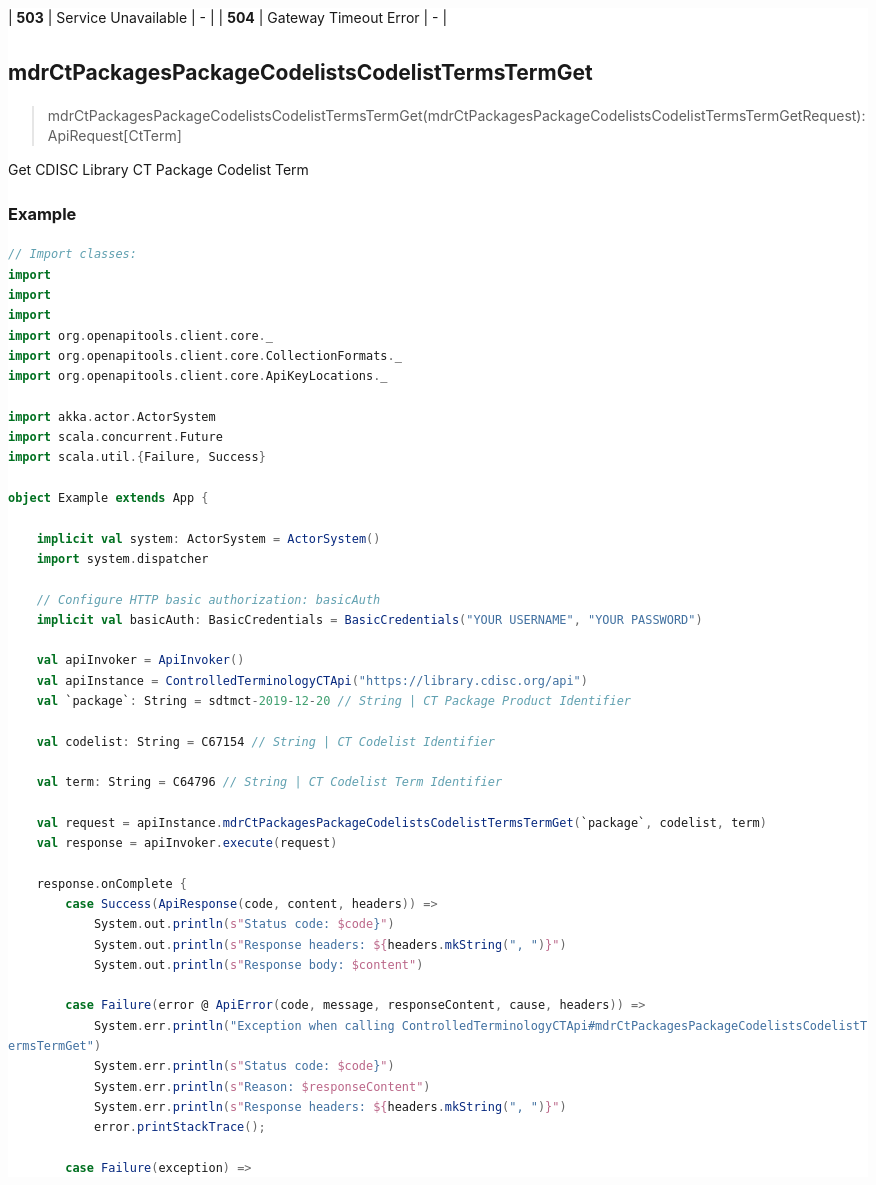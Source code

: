 | **503** | Service Unavailable |  -  |
| **504** | Gateway Timeout Error |  -  |


## mdrCtPackagesPackageCodelistsCodelistTermsTermGet

> mdrCtPackagesPackageCodelistsCodelistTermsTermGet(mdrCtPackagesPackageCodelistsCodelistTermsTermGetRequest): ApiRequest[CtTerm]



Get CDISC Library CT Package Codelist Term

### Example

```scala
// Import classes:
import 
import 
import 
import org.openapitools.client.core._
import org.openapitools.client.core.CollectionFormats._
import org.openapitools.client.core.ApiKeyLocations._

import akka.actor.ActorSystem
import scala.concurrent.Future
import scala.util.{Failure, Success}

object Example extends App {
    
    implicit val system: ActorSystem = ActorSystem()
    import system.dispatcher
    
    // Configure HTTP basic authorization: basicAuth
    implicit val basicAuth: BasicCredentials = BasicCredentials("YOUR USERNAME", "YOUR PASSWORD")

    val apiInvoker = ApiInvoker()
    val apiInstance = ControlledTerminologyCTApi("https://library.cdisc.org/api")
    val `package`: String = sdtmct-2019-12-20 // String | CT Package Product Identifier

    val codelist: String = C67154 // String | CT Codelist Identifier

    val term: String = C64796 // String | CT Codelist Term Identifier
    
    val request = apiInstance.mdrCtPackagesPackageCodelistsCodelistTermsTermGet(`package`, codelist, term)
    val response = apiInvoker.execute(request)

    response.onComplete {
        case Success(ApiResponse(code, content, headers)) =>
            System.out.println(s"Status code: $code}")
            System.out.println(s"Response headers: ${headers.mkString(", ")}")
            System.out.println(s"Response body: $content")
        
        case Failure(error @ ApiError(code, message, responseContent, cause, headers)) =>
            System.err.println("Exception when calling ControlledTerminologyCTApi#mdrCtPackagesPackageCodelistsCodelistTermsTermGet")
            System.err.println(s"Status code: $code}")
            System.err.println(s"Reason: $responseContent")
            System.err.println(s"Response headers: ${headers.mkString(", ")}")
            error.printStackTrace();

        case Failure(exception) => 
```